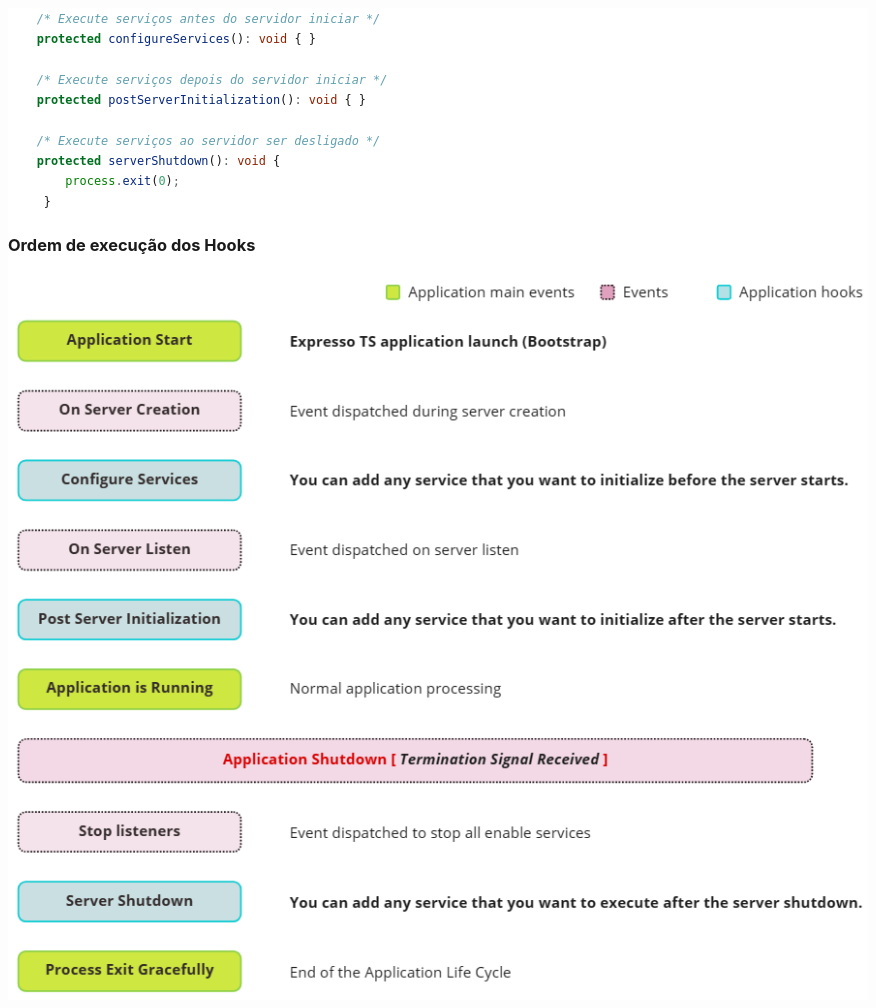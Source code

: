 ```typescript
    /* Execute serviços antes do servidor iniciar */
    protected configureServices(): void { }

    /* Execute serviços depois do servidor iniciar */
    protected postServerInitialization(): void { }

    /* Execute serviços ao servidor ser desligado */
    protected serverShutdown(): void {
        process.exit(0);
     }
```

### Ordem de execução dos Hooks

![Hooks de ciclo de vida da aplicação](./img/app-life-cycle.png)
